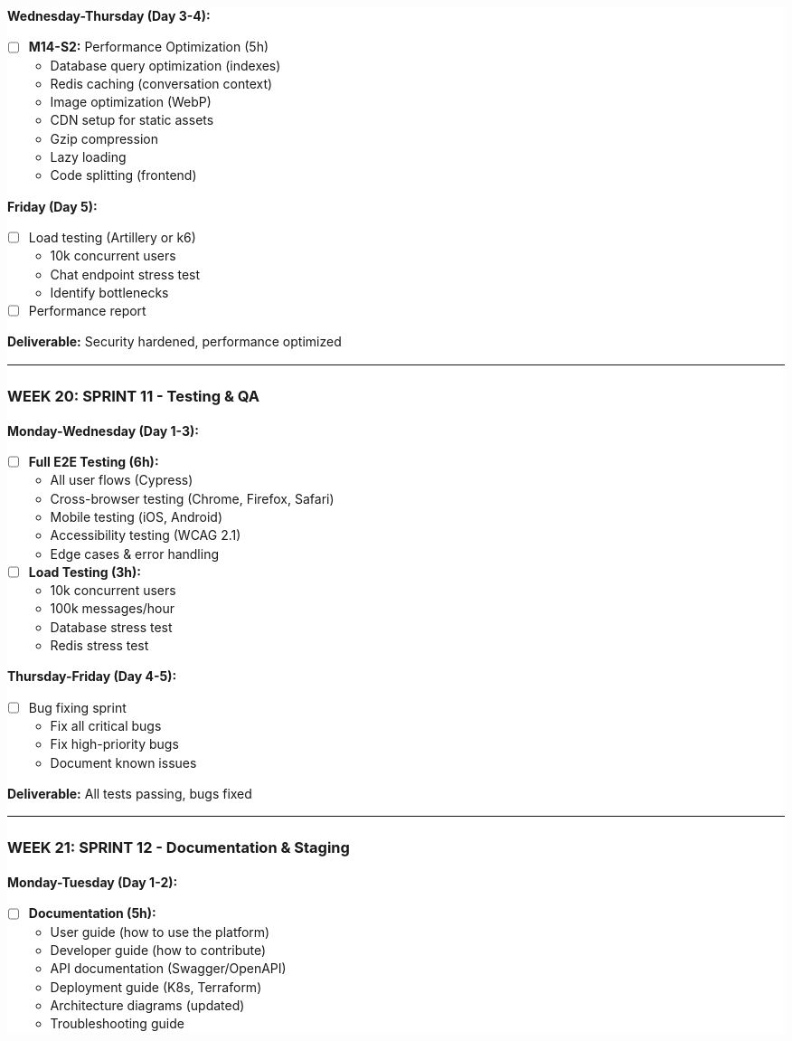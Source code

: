 **Wednesday-Thursday (Day 3-4):**
- [ ] **M14-S2:** Performance Optimization (5h)
  - Database query optimization (indexes)
  - Redis caching (conversation context)
  - Image optimization (WebP)
  - CDN setup for static assets
  - Gzip compression
  - Lazy loading
  - Code splitting (frontend)

**Friday (Day 5):**
- [ ] Load testing (Artillery or k6)
  - 10k concurrent users
  - Chat endpoint stress test
  - Identify bottlenecks
- [ ] Performance report

**Deliverable:** Security hardened, performance optimized

---

### **WEEK 20: SPRINT 11 - Testing & QA**

**Monday-Wednesday (Day 1-3):**
- [ ] **Full E2E Testing (6h):**
  - All user flows (Cypress)
  - Cross-browser testing (Chrome, Firefox, Safari)
  - Mobile testing (iOS, Android)
  - Accessibility testing (WCAG 2.1)
  - Edge cases & error handling
- [ ] **Load Testing (3h):**
  - 10k concurrent users
  - 100k messages/hour
  - Database stress test
  - Redis stress test

**Thursday-Friday (Day 4-5):**
- [ ] Bug fixing sprint
  - Fix all critical bugs
  - Fix high-priority bugs
  - Document known issues

**Deliverable:** All tests passing, bugs fixed

---

### **WEEK 21: SPRINT 12 - Documentation & Staging**

**Monday-Tuesday (Day 1-2):**
- [ ] **Documentation (5h):**
  - User guide (how to use the platform)
  - Developer guide (how to contribute)
  - API documentation (Swagger/OpenAPI)
  - Deployment guide (K8s, Terraform)
  - Architecture diagrams (updated)
  - Troubleshooting guide
